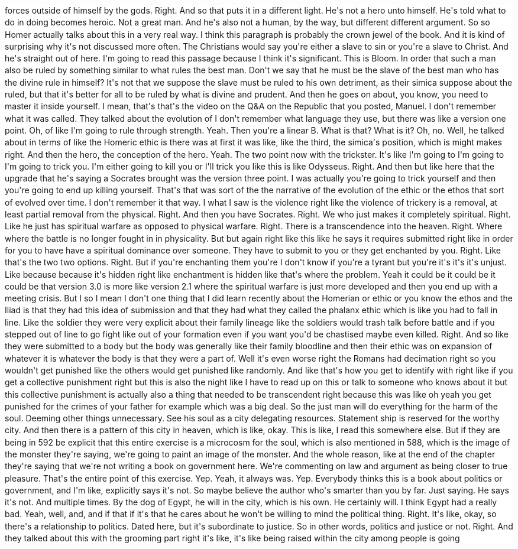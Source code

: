 forces outside of himself by the gods. Right. And so that puts it in a different light. He's not a hero unto himself. He's told what to do in doing becomes heroic. Not a great man. And he's also not a human, by the way, but different different argument. So so Homer actually talks about this in a very real way. I think this paragraph is probably the crown jewel of the book. And it is kind of surprising why it's not discussed more often. The Christians would say you're either a slave to sin or you're a slave to Christ. And he's straight out of here. I'm going to read this passage because I think it's significant. This is Bloom. In order that such a man also be ruled by something similar to what rules the best man. Don't we say that he must be the slave of the best man who has the divine rule in himself? It's not that we suppose the slave must be ruled to his own detriment, as their simica suppose about the ruled, but that it's better for all to be ruled by what is divine and prudent. And then he goes on about, you know, you need to master it inside yourself. I mean, that's that's the video on the Q&A on the Republic that you posted, Manuel. I don't remember what it was called. They talked about the evolution of I don't remember what language they use, but there was like a version one point. Oh, of like I'm going to rule through strength. Yeah. Then you're a linear B. What is that? What is it? Oh, no. Well, he talked about in terms of like the Homeric ethic is there was at first it was like, like the third, the simica's position, which is might makes right. And then the hero, the conception of the hero. Yeah. The two point now with the trickster. It's like I'm going to I'm going to I'm going to trick you. I'm either going to kill you or I'll trick you like this is like Odysseus. Right. And then but like here that the upgrade that he's saying a Socrates brought was the version three point. I was actually you're going to trick yourself and then you're going to end up killing yourself. That's that was sort of the the narrative of the evolution of the ethic or the ethos that sort of evolved over time. I don't remember it that way. I what I saw is the violence right like the violence of trickery is a removal, at least partial removal from the physical. Right. And then you have Socrates. Right. We who just makes it completely spiritual. Right. Like he just has spiritual warfare as opposed to physical warfare. Right. There is a transcendence into the heaven. Right. Where where the battle is no longer fought in in physicality. But but again right like this like he says it requires submitted right like in order for you to have have a spiritual dominance over someone. They have to submit to you or they get enchanted by you. Right. Like that's the two two options. Right. But if you're enchanting them you're I don't know if you're a tyrant but you're it's it's it's unjust. Like because because it's hidden right like enchantment is hidden like that's where the problem. Yeah it could be it could be it could be that version 3.0 is more like version 2.1 where the spiritual warfare is just more developed and then you end up with a meeting crisis. But I so I mean I don't one thing that I did learn recently about the Homerian or ethic or you know the ethos and the Iliad is that they had this idea of submission and that they had what they called the phalanx ethic which is like you had to fall in line. Like the soldier they were very explicit about their family lineage like the soldiers would trash talk before battle and if you stepped out of line to go fight like out of your formation even if you want you'd be chastised maybe even killed. Right. And so like they were submitted to a body but the body was generally like their family bloodline and then their ethic was on expansion of whatever it is whatever the body is that they were a part of. Well it's even worse right the Romans had decimation right so you wouldn't get punished like the others would get punished like randomly. And like that's how you get to identify with right like if you get a collective punishment right but this is also the night like I have to read up on this or talk to someone who knows about it but this collective punishment is actually also a thing that needed to be transcendent right because this was like oh yeah you get punished for the crimes of your father for example which was a big deal. So the just man will do everything for the harm of the soul. Deeming other things unnecessary. See his soul as a city delegating resources. Statement ship is reserved for the worthy city. And then there is a pattern of this city in heaven, which is like, okay. This is like, I read this somewhere else. But if they are being in 592 be explicit that this entire exercise is a microcosm for the soul, which is also mentioned in 588, which is the image of the monster they're saying, we're going to paint an image of the monster. And the whole reason, like at the end of the chapter they're saying that we're not writing a book on government here. We're commenting on law and argument as being closer to true pleasure. That's the entire point of this exercise. Yep. Yeah, it always was. Yep. Everybody thinks this is a book about politics or government, and I'm like, explicitly says it's not. So maybe believe the author who's smarter than you by far. Just saying. He says it's not. And multiple times. By the dog of Egypt, he will in the city, which is his own. He certainly will. I think Egypt had a really bad. Yeah, well, and, and if that if it's that he cares about he won't be willing to mind the political thing. Right. It's like, okay, so there's a relationship to politics. Dated here, but it's subordinate to justice. So in other words, politics and justice or not. Right. And they talked about this with the grooming part right it's like, it's like being raised within the city among people is going